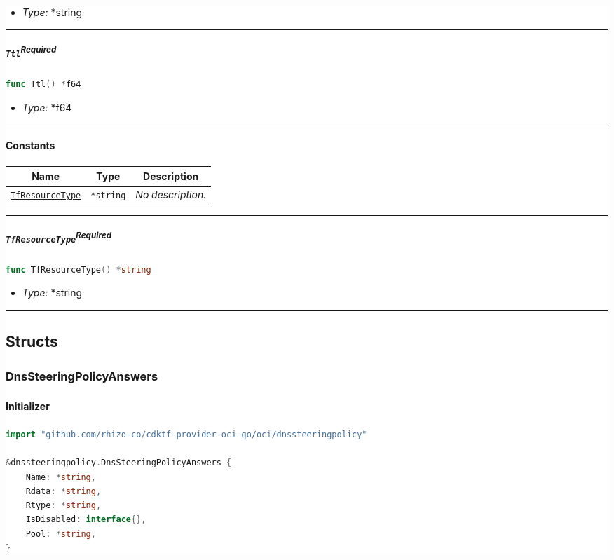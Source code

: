 - *Type:* *string

---

##### `Ttl`<sup>Required</sup> <a name="Ttl" id="rhizo-co-terraform-provider-oci.dnsSteeringPolicy.DnsSteeringPolicy.property.ttl"></a>

```go
func Ttl() *f64
```

- *Type:* *f64

---

#### Constants <a name="Constants" id="Constants"></a>

| **Name** | **Type** | **Description** |
| --- | --- | --- |
| <code><a href="#rhizo-co-terraform-provider-oci.dnsSteeringPolicy.DnsSteeringPolicy.property.tfResourceType">TfResourceType</a></code> | <code>*string</code> | *No description.* |

---

##### `TfResourceType`<sup>Required</sup> <a name="TfResourceType" id="rhizo-co-terraform-provider-oci.dnsSteeringPolicy.DnsSteeringPolicy.property.tfResourceType"></a>

```go
func TfResourceType() *string
```

- *Type:* *string

---

## Structs <a name="Structs" id="Structs"></a>

### DnsSteeringPolicyAnswers <a name="DnsSteeringPolicyAnswers" id="rhizo-co-terraform-provider-oci.dnsSteeringPolicy.DnsSteeringPolicyAnswers"></a>

#### Initializer <a name="Initializer" id="rhizo-co-terraform-provider-oci.dnsSteeringPolicy.DnsSteeringPolicyAnswers.Initializer"></a>

```go
import "github.com/rhizo-co/cdktf-provider-oci-go/oci/dnssteeringpolicy"

&dnssteeringpolicy.DnsSteeringPolicyAnswers {
	Name: *string,
	Rdata: *string,
	Rtype: *string,
	IsDisabled: interface{},
	Pool: *string,
}
```
